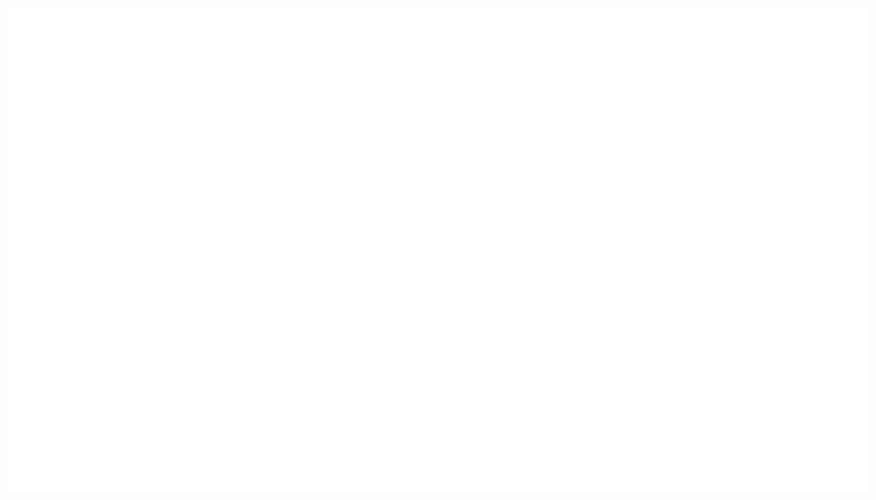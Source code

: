 <div style="position: relative; padding-bottom: 56.25%; overflow: hidden"><iframe src="https://www.youtube.com/embed/lqN_SE0xLCk" frameborder="0" allow="accelerometer; autoplay; clipboard-write; encrypted-media; gyroscope; picture-in-picture; web-share" allowfullscreen style="position: absolute; top: 0; left: 0; width: 100%; height: 100%;"></iframe>
</div>